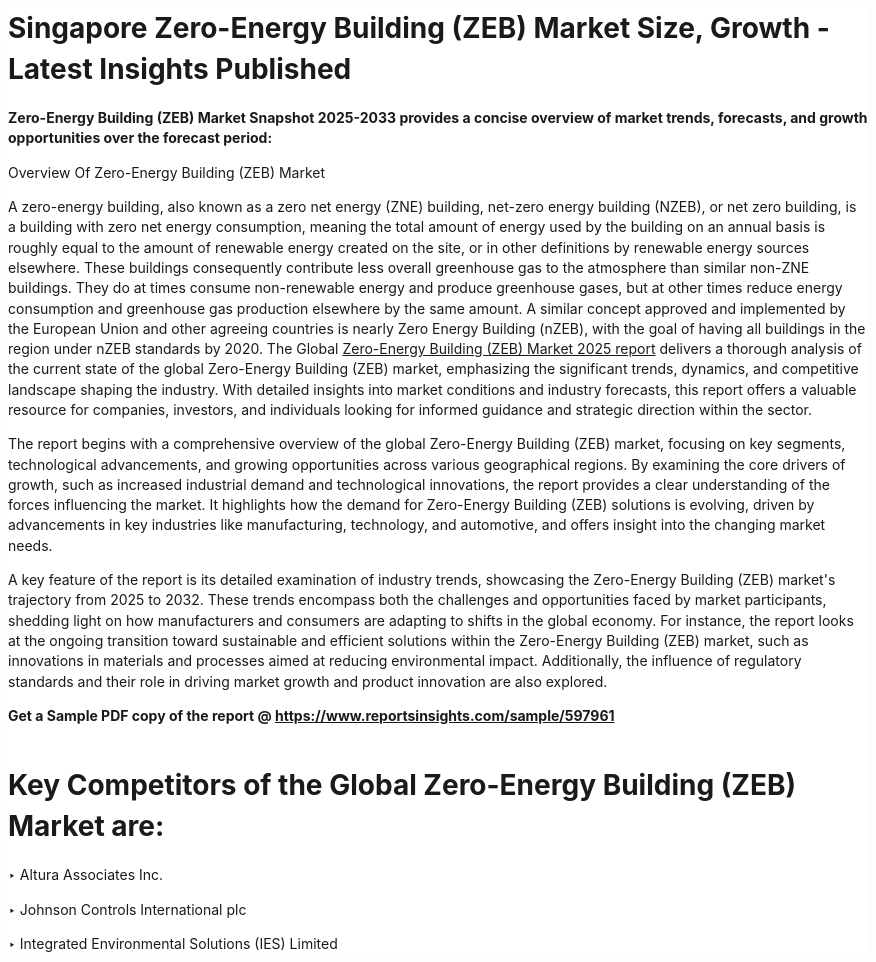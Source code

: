# Singapore Zero-Energy Building (ZEB) Market Size, Growth - Latest Insights Published

<strong>Zero-Energy Building (ZEB) Market Snapshot 2025-2033 provides a concise overview of market trends, forecasts, and growth opportunities over the forecast period:</strong>

Overview Of Zero-Energy Building (ZEB) Market

A zero-energy building, also known as a zero net energy (ZNE) building, net-zero energy building (NZEB), or net zero building, is a building with zero net energy consumption, meaning the total amount of energy used by the building on an annual basis is roughly equal to the amount of renewable energy created on the site, or in other definitions by renewable energy sources elsewhere. These buildings consequently contribute less overall greenhouse gas to the atmosphere than similar non-ZNE buildings. They do at times consume non-renewable energy and produce greenhouse gases, but at other times reduce energy consumption and greenhouse gas production elsewhere by the same amount. A similar concept approved and implemented by the European Union and other agreeing countries is nearly Zero Energy Building (nZEB), with the goal of having all buildings in the region under nZEB standards by 2020. The Global <a href=https://www.reportsinsights.com/sample/597961>Zero-Energy Building (ZEB) Market 2025 report</a> delivers a thorough analysis of the current state of the global Zero-Energy Building (ZEB) market, emphasizing the significant trends, dynamics, and competitive landscape shaping the industry. With detailed insights into market conditions and industry forecasts, this report offers a valuable resource for companies, investors, and individuals looking for informed guidance and strategic direction within the sector.

The report begins with a comprehensive overview of the global Zero-Energy Building (ZEB) market, focusing on key segments, technological advancements, and growing opportunities across various geographical regions. By examining the core drivers of growth, such as increased industrial demand and technological innovations, the report provides a clear understanding of the forces influencing the market. It highlights how the demand for Zero-Energy Building (ZEB) solutions is evolving, driven by advancements in key industries like manufacturing, technology, and automotive, and offers insight into the changing market needs.

A key feature of the report is its detailed examination of industry trends, showcasing the Zero-Energy Building (ZEB) market's trajectory from 2025 to 2032. These trends encompass both the challenges and opportunities faced by market participants, shedding light on how manufacturers and consumers are adapting to shifts in the global economy. For instance, the report looks at the ongoing transition toward sustainable and efficient solutions within the Zero-Energy Building (ZEB) market, such as innovations in materials and processes aimed at reducing environmental impact. Additionally, the influence of regulatory standards and their role in driving market growth and product innovation are also explored.

<strong>Get a Sample PDF copy of the report @ <a href=https://www.reportsinsights.com/sample/597961>https://www.reportsinsights.com/sample/597961</a></strong>

# <strong>Key Competitors of the Global Zero-Energy Building (ZEB) Market are:</strong>

‣ Altura Associates Inc.

‣ Johnson Controls International plc

‣ Integrated Environmental Solutions (IES) Limited
